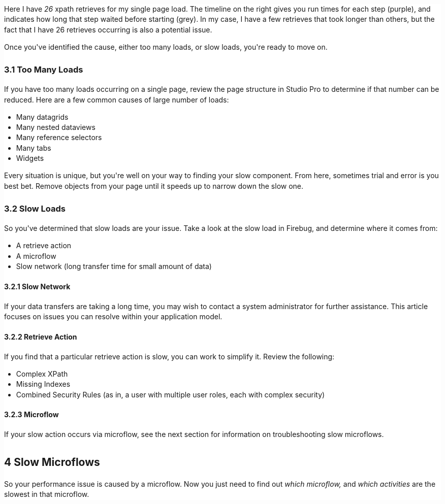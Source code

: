 Here I have _26_ xpath retrieves for my single page load. The timeline on the right gives you run times for each step (purple), and indicates how long that step waited before starting (grey). In my case, I have a few retrieves that took longer than others, but the fact that I have 26 retrieves occurring is also a potential issue.

Once you've identified the cause, either too many loads, or slow loads, you're ready to move on.

### 3.1 Too Many Loads

If you have too many loads occurring on a single page, review the page structure in Studio Pro to determine if that number can be reduced. Here are a few common causes of large number of loads:

*   Many datagrids
*   Many nested dataviews
*   Many reference selectors
*   Many tabs
*   Widgets

Every situation is unique, but you're well on your way to finding your slow component. From here, sometimes trial and error is you best bet. Remove objects from your page until it speeds up to narrow down the slow one.

### 3.2 Slow Loads

So you've determined that slow loads are your issue. Take a look at the slow load in Firebug, and determine where it comes from:

*   A retrieve action
*   A microflow
*   Slow network (long transfer time for small amount of data)

#### 3.2.1 Slow Network

If your data transfers are taking a long time, you may wish to contact a system administrator for further assistance. This article focuses on issues you can resolve within your application model.

#### 3.2.2 Retrieve Action

If you find that a particular retrieve action is slow, you can work to simplify it. Review the following:

*   Complex XPath
*   Missing Indexes
*   Combined Security Rules (as in, a user with multiple user roles, each with complex security)

#### 3.2.3 Microflow

If your slow action occurs via microflow, see the next section for information on troubleshooting slow microflows.

## 4 Slow Microflows

So your performance issue is caused by a microflow. Now you just need to find out _which_ _microflow,_ and _which activities_ are the slowest in that microflow.
